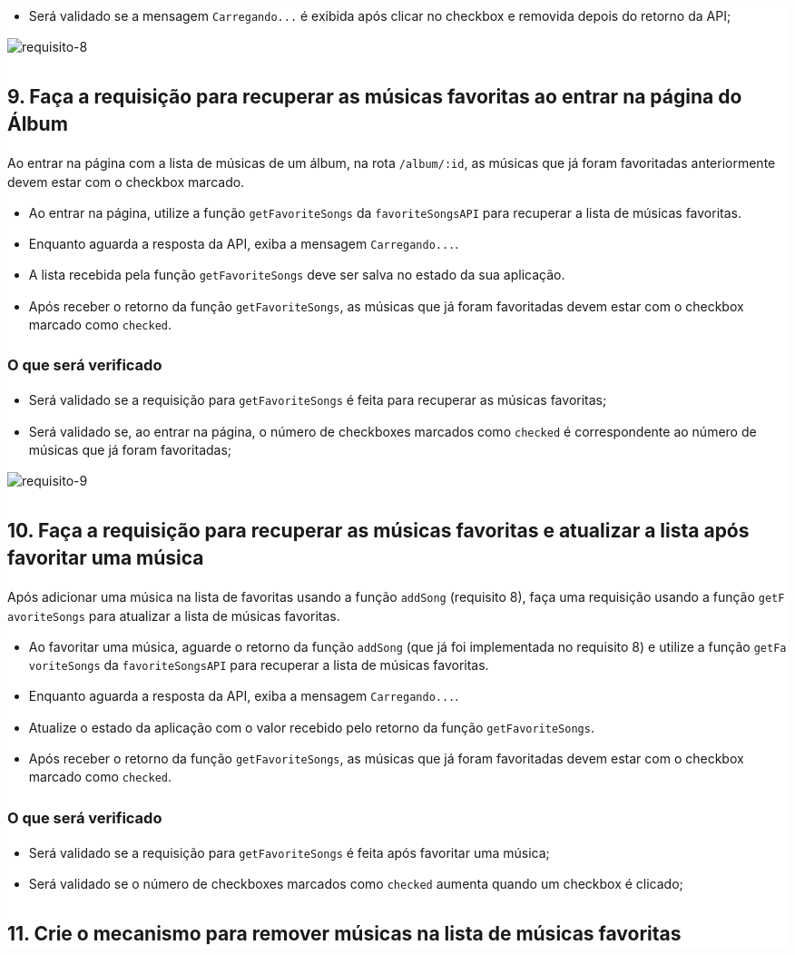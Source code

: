 - Será validado se a mensagem `Carregando...` é exibida após clicar no checkbox e removida depois do retorno da API;

![requisito-8](images/requisito8.gif)

## 9. Faça a requisição para recuperar as músicas favoritas ao entrar na página do Álbum

Ao entrar na página com a lista de músicas de um álbum, na rota `/album/:id`, as músicas que já foram favoritadas anteriormente devem estar com o checkbox marcado.

- Ao entrar na página, utilize a função `getFavoriteSongs` da `favoriteSongsAPI` para recuperar a lista de músicas favoritas.

- Enquanto aguarda a resposta da API, exiba a mensagem `Carregando...`.

- A lista recebida pela função `getFavoriteSongs` deve ser salva no estado da sua aplicação.

- Após receber o retorno da função `getFavoriteSongs`, as músicas que já foram favoritadas devem estar com o checkbox marcado como `checked`.

### O que será verificado

- Será validado se a requisição para `getFavoriteSongs` é feita para recuperar as músicas favoritas;

- Será validado se, ao entrar na página, o número de checkboxes marcados como `checked` é correspondente ao número de músicas que já foram favoritadas;

![requisito-9](images/requisito9.gif)

## 10. Faça a requisição para recuperar as músicas favoritas e atualizar a lista após favoritar uma música

Após adicionar uma música na lista de favoritas usando a função `addSong` (requisito 8), faça uma requisição usando a função `getFavoriteSongs` para atualizar a lista de músicas favoritas.

- Ao favoritar uma música, aguarde o retorno da função `addSong` (que já foi implementada no requisito 8) e utilize a função `getFavoriteSongs` da `favoriteSongsAPI` para recuperar a lista de músicas favoritas.

- Enquanto aguarda a resposta da API, exiba a mensagem `Carregando...`.

- Atualize o estado da aplicação com o valor recebido pelo retorno da função `getFavoriteSongs`.

- Após receber o retorno da função `getFavoriteSongs`, as músicas que já foram favoritadas devem estar com o checkbox marcado como `checked`.

### O que será verificado

- Será validado se a requisição para `getFavoriteSongs` é feita após favoritar uma música;

- Será validado se o número de checkboxes marcados como `checked` aumenta quando um checkbox é clicado;

## 11. Crie o mecanismo para remover músicas na lista de músicas favoritas

